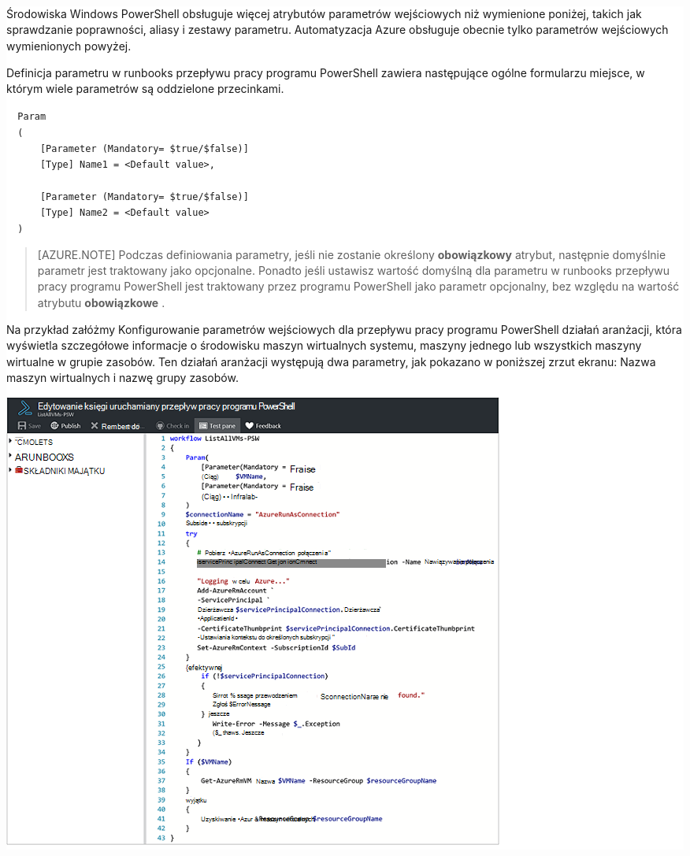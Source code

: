 Środowiska Windows PowerShell obsługuje więcej atrybutów parametrów wejściowych niż wymienione poniżej, takich jak sprawdzanie poprawności, aliasy i zestawy parametru. Automatyzacja Azure obsługuje obecnie tylko parametrów wejściowych wymienionych powyżej.

Definicja parametru w runbooks przepływu pracy programu PowerShell zawiera następujące ogólne formularzu miejsce, w którym wiele parametrów są oddzielone przecinkami.

   ```
     Param
     (
         [Parameter (Mandatory= $true/$false)]
         [Type] Name1 = <Default value>,

         [Parameter (Mandatory= $true/$false)]
         [Type] Name2 = <Default value>
     )
   ```

>[AZURE.NOTE] Podczas definiowania parametry, jeśli nie zostanie określony **obowiązkowy** atrybut, następnie domyślnie parametr jest traktowany jako opcjonalne. Ponadto jeśli ustawisz wartość domyślną dla parametru w runbooks przepływu pracy programu PowerShell jest traktowany przez programu PowerShell jako parametr opcjonalny, bez względu na wartość atrybutu **obowiązkowe** .

Na przykład załóżmy Konfigurowanie parametrów wejściowych dla przepływu pracy programu PowerShell działań aranżacji, która wyświetla szczegółowe informacje o środowisku maszyn wirtualnych systemu, maszyny jednego lub wszystkich maszyny wirtualne w grupie zasobów. Ten działań aranżacji występują dwa parametry, jak pokazano w poniższej zrzut ekranu: Nazwa maszyn wirtualnych i nazwę grupy zasobów.

![Przepływ pracy programu PowerShell automatyzacji](media/automation-runbook-input-parameters/automation-01-powershellworkflow.png)
